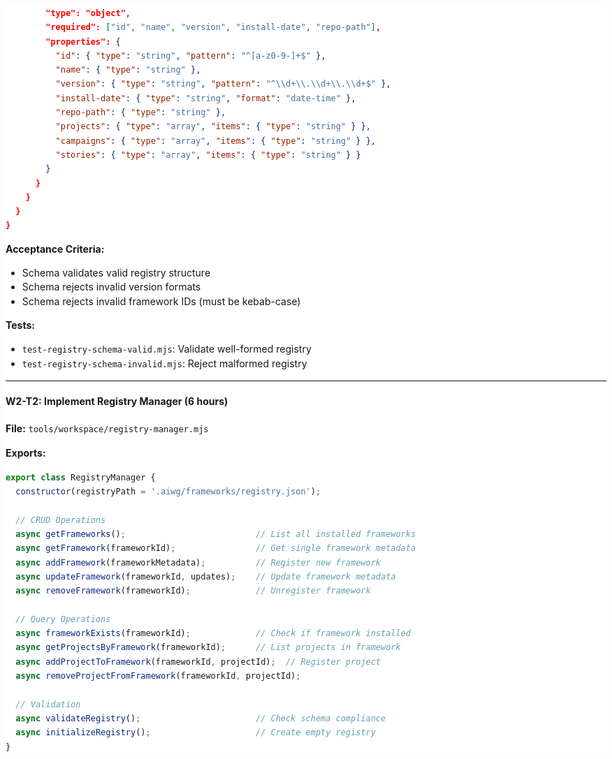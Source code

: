 ```json
        "type": "object",
        "required": ["id", "name", "version", "install-date", "repo-path"],
        "properties": {
          "id": { "type": "string", "pattern": "^[a-z0-9-]+$" },
          "name": { "type": "string" },
          "version": { "type": "string", "pattern": "^\\d+\\.\\d+\\.\\d+$" },
          "install-date": { "type": "string", "format": "date-time" },
          "repo-path": { "type": "string" },
          "projects": { "type": "array", "items": { "type": "string" } },
          "campaigns": { "type": "array", "items": { "type": "string" } },
          "stories": { "type": "array", "items": { "type": "string" } }
        }
      }
    }
  }
}
```

**Acceptance Criteria:**
- Schema validates valid registry structure
- Schema rejects invalid version formats
- Schema rejects invalid framework IDs (must be kebab-case)

**Tests:**
- `test-registry-schema-valid.mjs`: Validate well-formed registry
- `test-registry-schema-invalid.mjs`: Reject malformed registry

---

#### W2-T2: Implement Registry Manager (6 hours)

**File:** `tools/workspace/registry-manager.mjs`

**Exports:**
```javascript
export class RegistryManager {
  constructor(registryPath = '.aiwg/frameworks/registry.json');

  // CRUD Operations
  async getFrameworks();                          // List all installed frameworks
  async getFramework(frameworkId);                // Get single framework metadata
  async addFramework(frameworkMetadata);          // Register new framework
  async updateFramework(frameworkId, updates);    // Update framework metadata
  async removeFramework(frameworkId);             // Unregister framework

  // Query Operations
  async frameworkExists(frameworkId);             // Check if framework installed
  async getProjectsByFramework(frameworkId);      // List projects in framework
  async addProjectToFramework(frameworkId, projectId);  // Register project
  async removeProjectFromFramework(frameworkId, projectId);

  // Validation
  async validateRegistry();                       // Check schema compliance
  async initializeRegistry();                     // Create empty registry
}
```
